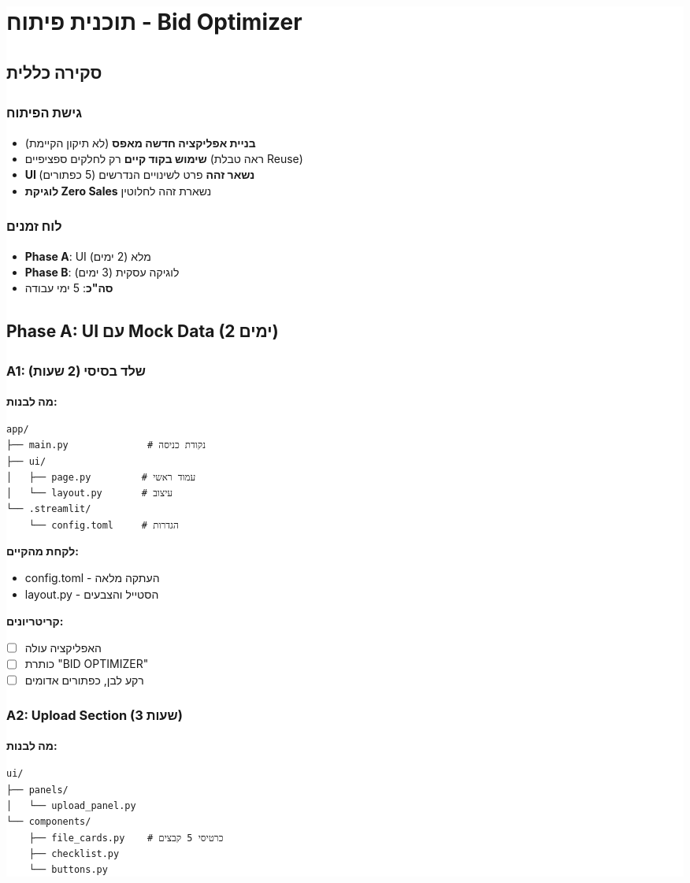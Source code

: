 # תוכנית פיתוח - Bid Optimizer

## סקירה כללית

### גישת הפיתוח
- **בניית אפליקציה חדשה מאפס** (לא תיקון הקיימת)
- **שימוש בקוד קיים** רק לחלקים ספציפיים (ראה טבלת Reuse)
- **UI נשאר זהה** פרט לשינויים הנדרשים (5 כפתורים)
- **לוגיקת Zero Sales** נשארת זהה לחלוטין

### לוח זמנים
- **Phase A**: UI מלא (2 ימים)
- **Phase B**: לוגיקה עסקית (3 ימים)
- **סה"כ**: 5 ימי עבודה

## Phase A: UI עם Mock Data (2 ימים)

### A1: שלד בסיסי (2 שעות)

**מה לבנות:**
```
app/
├── main.py              # נקודת כניסה
├── ui/
│   ├── page.py         # עמוד ראשי
│   └── layout.py       # עיצוב
└── .streamlit/
    └── config.toml     # הגדרות
```

**לקחת מהקיים:**
- config.toml - העתקה מלאה
- layout.py - הסטייל והצבעים

**קריטריונים:**
- [ ] האפליקציה עולה
- [ ] כותרת "BID OPTIMIZER"
- [ ] רקע לבן, כפתורים אדומים

### A2: Upload Section (3 שעות)

**מה לבנות:**
```
ui/
├── panels/
│   └── upload_panel.py
└── components/
    ├── file_cards.py    # כרטיסי 5 קבצים
    ├── checklist.py
    └── buttons.py
```
